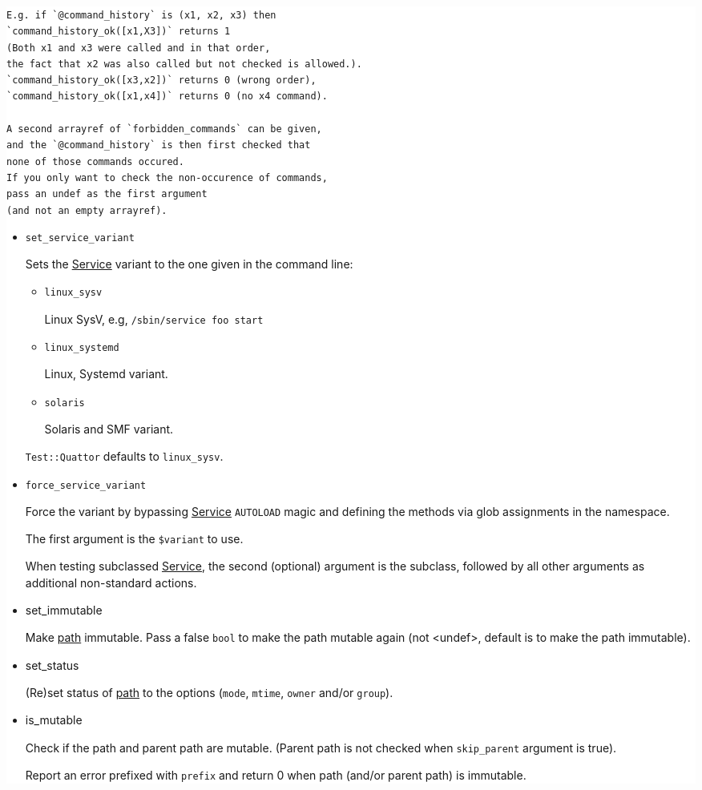     E.g. if `@command_history` is (x1, x2, x3) then
    `command_history_ok([x1,X3])` returns 1
    (Both x1 and x3 were called and in that order,
    the fact that x2 was also called but not checked is allowed.).
    `command_history_ok([x3,x2])` returns 0 (wrong order),
    `command_history_ok([x1,x4])` returns 0 (no x4 command).

    A second arrayref of `forbidden_commands` can be given,
    and the `@command_history` is then first checked that
    none of those commands occured.
    If you only want to check the non-occurence of commands,
    pass an undef as the first argument
    (and not an empty arrayref).

- `set_service_variant`

    Sets the [Service](../CAF/Service.md) variant to the one given in the command line:

    - `linux_sysv`

        Linux SysV, e.g, `/sbin/service foo start`

    - `linux_systemd`

        Linux, Systemd variant.

    - `solaris`

        Solaris and SMF variant.

    `Test::Quattor` defaults to `linux_sysv`.

- `force_service_variant`

    Force the variant by bypassing [Service](../CAF/Service.md) `AUTOLOAD` magic
    and defining the methods
    via glob assignments in the namespace.

    The first argument is the `$variant` to use.

    When testing subclassed [Service](../CAF/Service.md),
    the second (optional) argument is the subclass, followed by
    all other arguments as additional non-standard actions.

- set\_immutable

    Make [path](../components/path.md) immutable. Pass a false `bool` to make the path mutable again
    (not &lt;undef>, default is to make the path immutable).

- set\_status

    (Re)set status of [path](../components/path.md) to the options (`mode`, `mtime`, `owner` and/or `group`).

- is\_mutable

    Check if the path and parent path are mutable.
    (Parent path is not checked when `skip_parent` argument is true).

    Report an error prefixed with `prefix` and return 0
    when path (and/or parent path) is immutable.
